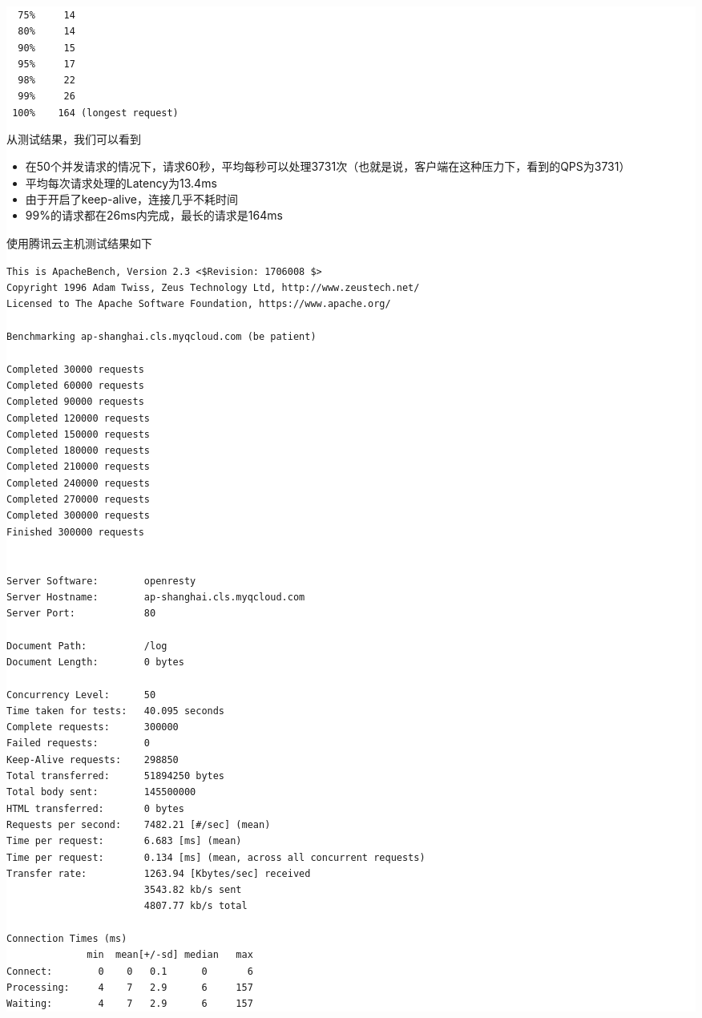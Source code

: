 ```
  75%     14
  80%     14
  90%     15
  95%     17
  98%     22
  99%     26
 100%    164 (longest request)
```

从测试结果，我们可以看到

- 在50个并发请求的情况下，请求60秒，平均每秒可以处理3731次（也就是说，客户端在这种压力下，看到的QPS为3731）
- 平均每次请求处理的Latency为13.4ms
- 由于开启了keep-alive，连接几乎不耗时间
- 99%的请求都在26ms内完成，最长的请求是164ms

使用腾讯云主机测试结果如下

```
This is ApacheBench, Version 2.3 <$Revision: 1706008 $>
Copyright 1996 Adam Twiss, Zeus Technology Ltd, http://www.zeustech.net/
Licensed to The Apache Software Foundation, https://www.apache.org/

Benchmarking ap-shanghai.cls.myqcloud.com (be patient)

Completed 30000 requests
Completed 60000 requests
Completed 90000 requests
Completed 120000 requests
Completed 150000 requests
Completed 180000 requests
Completed 210000 requests
Completed 240000 requests
Completed 270000 requests
Completed 300000 requests
Finished 300000 requests


Server Software:        openresty
Server Hostname:        ap-shanghai.cls.myqcloud.com
Server Port:            80

Document Path:          /log
Document Length:        0 bytes

Concurrency Level:      50
Time taken for tests:   40.095 seconds
Complete requests:      300000
Failed requests:        0
Keep-Alive requests:    298850
Total transferred:      51894250 bytes
Total body sent:        145500000
HTML transferred:       0 bytes
Requests per second:    7482.21 [#/sec] (mean)
Time per request:       6.683 [ms] (mean)
Time per request:       0.134 [ms] (mean, across all concurrent requests)
Transfer rate:          1263.94 [Kbytes/sec] received
                        3543.82 kb/s sent
                        4807.77 kb/s total
                       
Connection Times (ms)
              min  mean[+/-sd] median   max
Connect:        0    0   0.1      0       6
Processing:     4    7   2.9      6     157
Waiting:        4    7   2.9      6     157
```
